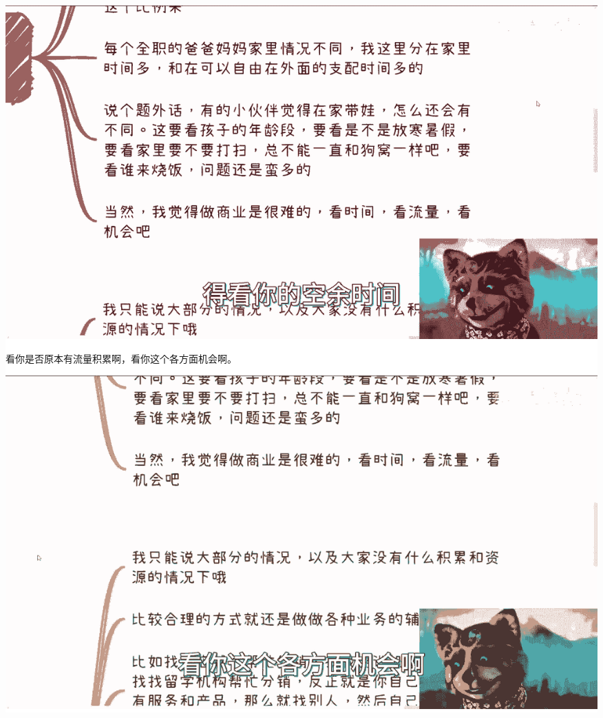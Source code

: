 ![](img/baa08b18e4e07ef62f91c660d359ab9c_17.png)

看你是否原本有流量积累啊，看你这个各方面机会啊。

![](img/baa08b18e4e07ef62f91c660d359ab9c_19.png)
